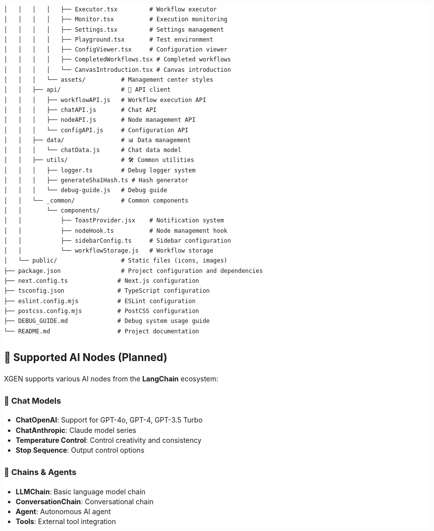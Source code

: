 ```
│   │   │   │   ├── Executor.tsx         # Workflow executor
│   │   │   │   ├── Monitor.tsx          # Execution monitoring
│   │   │   │   ├── Settings.tsx         # Settings management
│   │   │   │   ├── Playground.tsx       # Test environment
│   │   │   │   ├── ConfigViewer.tsx     # Configuration viewer
│   │   │   │   ├── CompletedWorkflows.tsx # Completed workflows
│   │   │   │   └── CanvasIntroduction.tsx # Canvas introduction
│   │   │   └── assets/          # Management center styles
│   │   ├── api/                 # 🔗 API client
│   │   │   ├── workflowAPI.js   # Workflow execution API
│   │   │   ├── chatAPI.js       # Chat API
│   │   │   ├── nodeAPI.js       # Node management API
│   │   │   └── configAPI.js     # Configuration API
│   │   ├── data/                # 📊 Data management
│   │   │   └── chatData.js      # Chat data model
│   │   ├── utils/               # 🛠️ Common utilities
│   │   │   ├── logger.ts        # Debug logger system
│   │   │   ├── generateSha1Hash.ts # Hash generator
│   │   │   └── debug-guide.js   # Debug guide
│   │   └── _common/             # Common components
│   │       └── components/
│   │           ├── ToastProvider.jsx    # Notification system
│   │           ├── nodeHook.ts          # Node management hook
│   │           ├── sidebarConfig.ts     # Sidebar configuration
│   │           └── workflowStorage.js   # Workflow storage
│   └── public/                  # Static files (icons, images)
├── package.json                 # Project configuration and dependencies
├── next.config.ts              # Next.js configuration
├── tsconfig.json               # TypeScript configuration
├── eslint.config.mjs           # ESLint configuration
├── postcss.config.mjs          # PostCSS configuration
├── DEBUG_GUIDE.md              # Debug system usage guide
└── README.md                   # Project documentation
```

## 🤖 Supported AI Nodes (Planned)

XGEN supports various AI nodes from the **LangChain** ecosystem:

### 💬 **Chat Models**

- **ChatOpenAI**: Support for GPT-4o, GPT-4, GPT-3.5 Turbo
- **ChatAnthropic**: Claude model series
- **Temperature Control**: Control creativity and consistency
- **Stop Sequence**: Output control options

### 🔗 **Chains & Agents**

- **LLMChain**: Basic language model chain
- **ConversationChain**: Conversational chain
- **Agent**: Autonomous AI agent
- **Tools**: External tool integration
